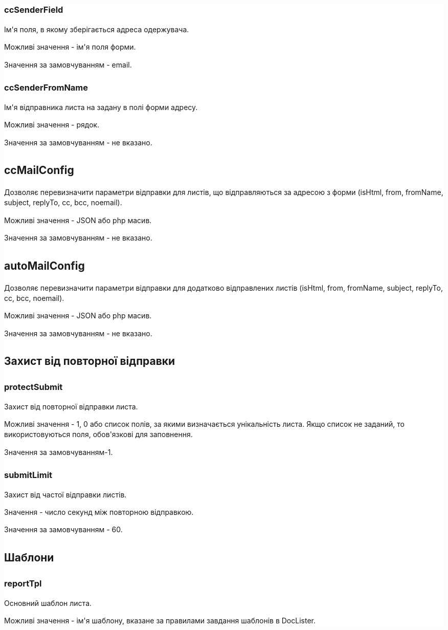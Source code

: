 ### ccSenderField
Ім'я поля, в якому зберігається адреса одержувача.

Можливі значення - ім'я поля форми.

Значення за замовчуванням - email.

### ccSenderFromName
Ім'я відправника листа на задану в полі форми адресу.

Можливі значення - рядок.

Значення за замовчуванням - не вказано.

## ccMailConfig
Дозволяє перевизначити параметри відправки для листів, що відправляються за адресою з форми (isHtml, from, fromName, subject, replyTo, cc, bcc, noemail).

Можливі значення - JSON або php масив.
 
Значення за замовчуванням - не вказано.

## autoMailConfig
Дозволяє перевизначити параметри відправки для додатково відправлених листів (isHtml, from, fromName, subject, replyTo, cc, bcc, noemail).

Можливі значення - JSON або php масив.
 
Значення за замовчуванням - не вказано.

## Захист від повторної відправки
### protectSubmit
Захист від повторної відправки листа.

Можливі значення - 1, 0 або список полів, за якими визначається унікальність листа. Якщо список не заданий, то використовуються поля, обов'язкові для заповнення.

Значення за замовчуванням-1.

### submitLimit
Захист від частої відправки листів.

Значення - число секунд між повторною відправкою.

Значення за замовчуванням - 60.

## Шаблони
### reportTpl
Основний шаблон листа.

Можливі значення - ім'я шаблону, вказане за правилами завдання шаблонів в DocLister.
